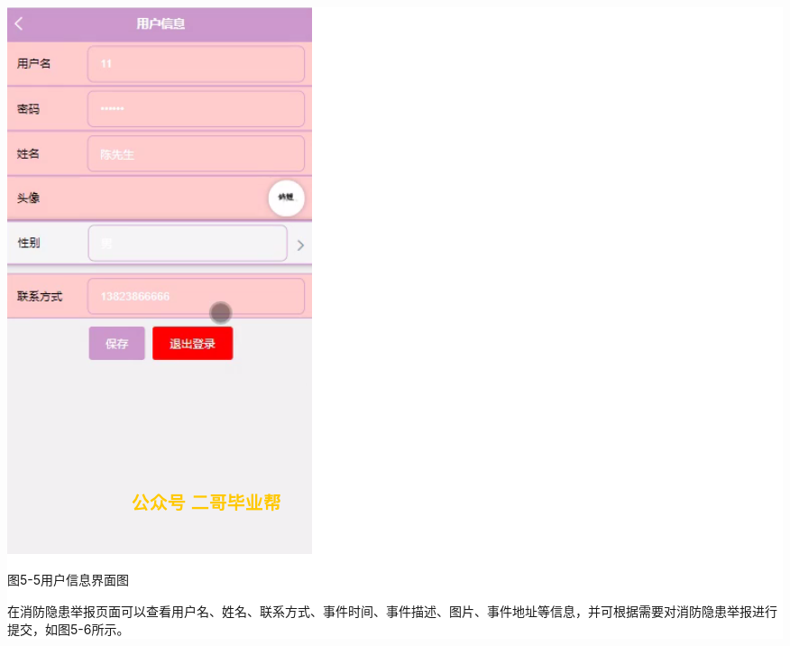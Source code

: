 ![](/md/blog.018.png)

图5-5用户信息界面图

在消防隐患举报页面可以查看用户名、姓名、联系方式、事件时间、事件描述、图片、事件地址等信息，并可根据需要对消防隐患举报进行提交，如图5-6所示。
